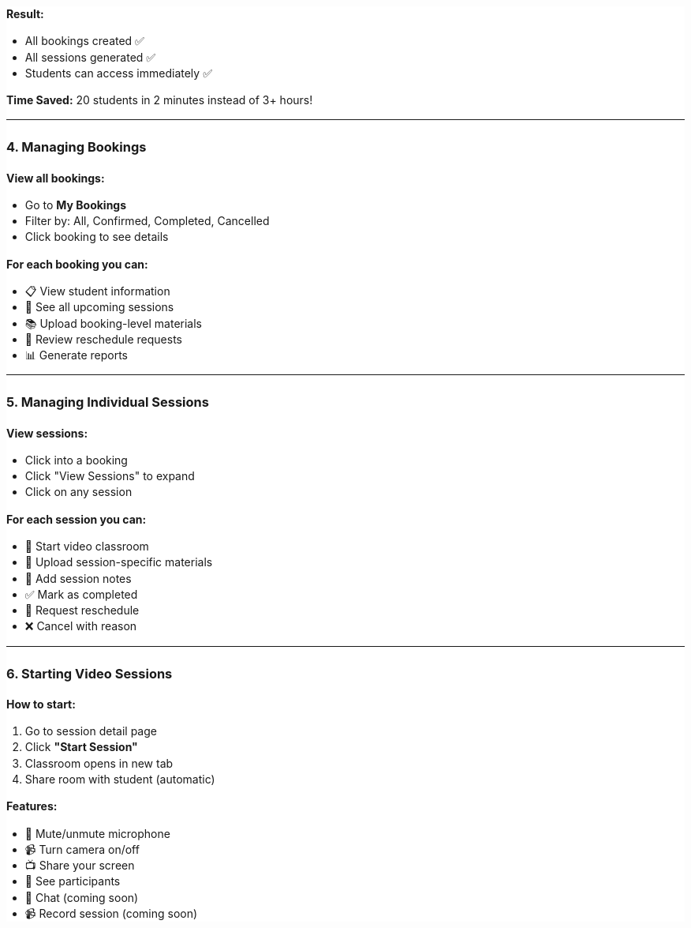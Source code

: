 **Result:**
- All bookings created ✅
- All sessions generated ✅
- Students can access immediately ✅

**Time Saved:** 20 students in 2 minutes instead of 3+ hours!

---

### 4. Managing Bookings

**View all bookings:**
- Go to **My Bookings**
- Filter by: All, Confirmed, Completed, Cancelled
- Click booking to see details

**For each booking you can:**
- 📋 View student information
- 📅 See all upcoming sessions
- 📚 Upload booking-level materials
- 🔄 Review reschedule requests
- 📊 Generate reports

---

### 5. Managing Individual Sessions

**View sessions:**
- Click into a booking
- Click "View Sessions" to expand
- Click on any session

**For each session you can:**
- 🎥 Start video classroom
- 📄 Upload session-specific materials
- 📝 Add session notes
- ✅ Mark as completed
- 🔄 Request reschedule
- ❌ Cancel with reason

---

### 6. Starting Video Sessions

**How to start:**
1. Go to session detail page
2. Click **"Start Session"**
3. Classroom opens in new tab
4. Share room with student (automatic)

**Features:**
- 🎤 Mute/unmute microphone
- 📹 Turn camera on/off
- 📺 Share your screen
- 👥 See participants
- 💬 Chat (coming soon)
- 📹 Record session (coming soon)
